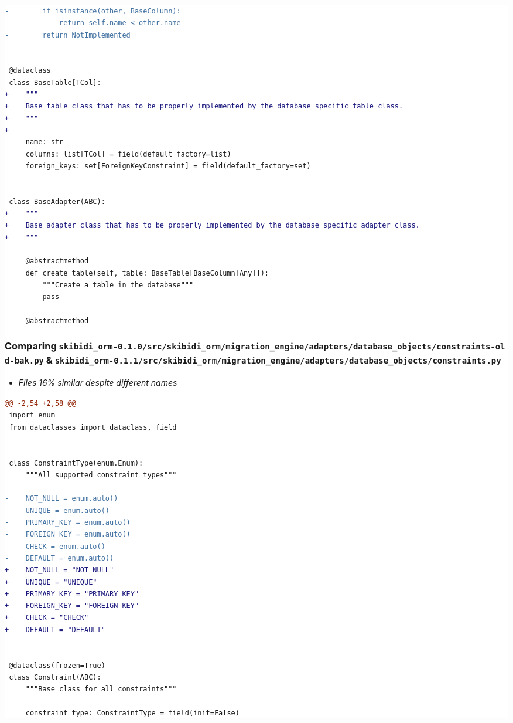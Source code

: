 ```diff
-        if isinstance(other, BaseColumn):
-            return self.name < other.name
-        return NotImplemented
-
 
 @dataclass
 class BaseTable[TCol]:
+    """
+    Base table class that has to be properly implemented by the database specific table class.
+    """
+
     name: str
     columns: list[TCol] = field(default_factory=list)
     foreign_keys: set[ForeignKeyConstraint] = field(default_factory=set)
 
 
 class BaseAdapter(ABC):
+    """
+    Base adapter class that has to be properly implemented by the database specific adapter class.
+    """
 
     @abstractmethod
     def create_table(self, table: BaseTable[BaseColumn[Any]]):
         """Create a table in the database"""
         pass
 
     @abstractmethod
```

### Comparing `skibidi_orm-0.1.0/src/skibidi_orm/migration_engine/adapters/database_objects/constraints-old-bak.py` & `skibidi_orm-0.1.1/src/skibidi_orm/migration_engine/adapters/database_objects/constraints.py`

 * *Files 16% similar despite different names*

```diff
@@ -2,54 +2,58 @@
 import enum
 from dataclasses import dataclass, field
 
 
 class ConstraintType(enum.Enum):
     """All supported constraint types"""
 
-    NOT_NULL = enum.auto()
-    UNIQUE = enum.auto()
-    PRIMARY_KEY = enum.auto()
-    FOREIGN_KEY = enum.auto()
-    CHECK = enum.auto()
-    DEFAULT = enum.auto()
+    NOT_NULL = "NOT NULL"
+    UNIQUE = "UNIQUE"
+    PRIMARY_KEY = "PRIMARY KEY"
+    FOREIGN_KEY = "FOREIGN KEY"
+    CHECK = "CHECK"
+    DEFAULT = "DEFAULT"
 
 
 @dataclass(frozen=True)
 class Constraint(ABC):
     """Base class for all constraints"""
 
     constraint_type: ConstraintType = field(init=False)
```